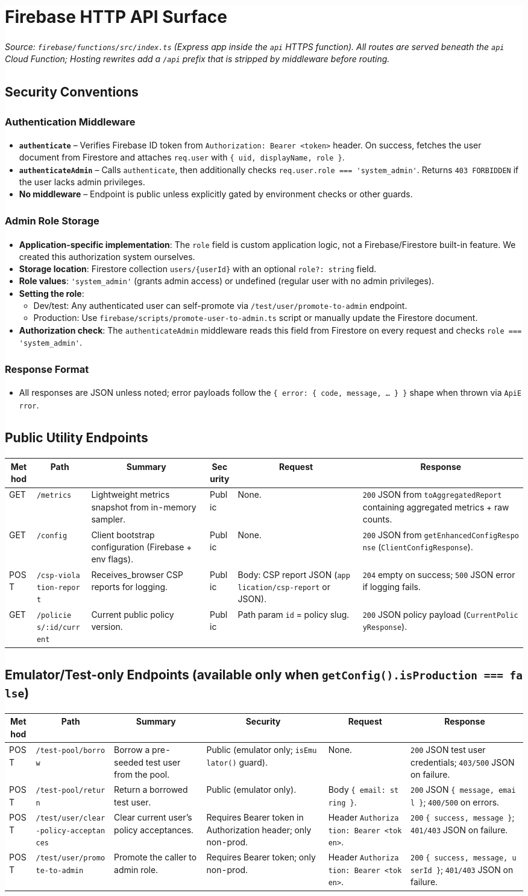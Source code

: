# Firebase HTTP API Surface

_Source: `firebase/functions/src/index.ts` (Express app inside the `api` HTTPS function). All routes are served beneath the `api` Cloud Function; Hosting rewrites add a `/api` prefix that is stripped by middleware before routing._

## Security Conventions

### Authentication Middleware
- **`authenticate`** – Verifies Firebase ID token from `Authorization: Bearer <token>` header. On success, fetches the user document from Firestore and attaches `req.user` with `{ uid, displayName, role }`.
- **`authenticateAdmin`** – Calls `authenticate`, then additionally checks `req.user.role === 'system_admin'`. Returns `403 FORBIDDEN` if the user lacks admin privileges.
- **No middleware** – Endpoint is public unless explicitly gated by environment checks or other guards.

### Admin Role Storage
- **Application-specific implementation**: The `role` field is custom application logic, not a Firebase/Firestore built-in feature. We created this authorization system ourselves.
- **Storage location**: Firestore collection `users/{userId}` with an optional `role?: string` field.
- **Role values**: `'system_admin'` (grants admin access) or undefined (regular user with no admin privileges).
- **Setting the role**:
  - Dev/test: Any authenticated user can self-promote via `/test/user/promote-to-admin` endpoint.
  - Production: Use `firebase/scripts/promote-user-to-admin.ts` script or manually update the Firestore document.
- **Authorization check**: The `authenticateAdmin` middleware reads this field from Firestore on every request and checks `role === 'system_admin'`.

### Response Format
- All responses are JSON unless noted; error payloads follow the `{ error: { code, message, … } }` shape when thrown via `ApiError`.

## Public Utility Endpoints
| Method | Path | Summary | Security | Request | Response |
| --- | --- | --- | --- | --- | --- |
| GET | `/metrics` | Lightweight metrics snapshot from in-memory sampler. | Public | None. | `200` JSON from `toAggregatedReport` containing aggregated metrics + raw counts. |
| GET | `/config` | Client bootstrap configuration (Firebase + env flags). | Public | None. | `200` JSON from `getEnhancedConfigResponse` (`ClientConfigResponse`). |
| POST | `/csp-violation-report` | Receives_browser CSP reports for logging. | Public | Body: CSP report JSON (`application/csp-report` or JSON). | `204` empty on success; `500` JSON error if logging fails. |
| GET | `/policies/:id/current` | Current public policy version. | Public | Path param `id` = policy slug. | `200` JSON policy payload (`CurrentPolicyResponse`). |

## Emulator/Test-only Endpoints (available only when `getConfig().isProduction === false`)
| Method | Path | Summary | Security | Request | Response |
| --- | --- | --- | --- | --- | --- |
| POST | `/test-pool/borrow` | Borrow a pre-seeded test user from the pool. | Public (emulator only; `isEmulator()` guard). | None. | `200` JSON test user credentials; `403/500` JSON on failure. |
| POST | `/test-pool/return` | Return a borrowed test user. | Public (emulator only). | Body `{ email: string }`. | `200` JSON `{ message, email }`; `400/500` on errors. |
| POST | `/test/user/clear-policy-acceptances` | Clear current user’s policy acceptances. | Requires Bearer token in Authorization header; only non-prod. | Header `Authorization: Bearer <token>`. | `200` `{ success, message }`; `401/403` JSON on failure. |
| POST | `/test/user/promote-to-admin` | Promote the caller to admin role. | Requires Bearer token; only non-prod. | Header `Authorization: Bearer <token>`. | `200` `{ success, message, userId }`; `401/403` JSON on failure. |
